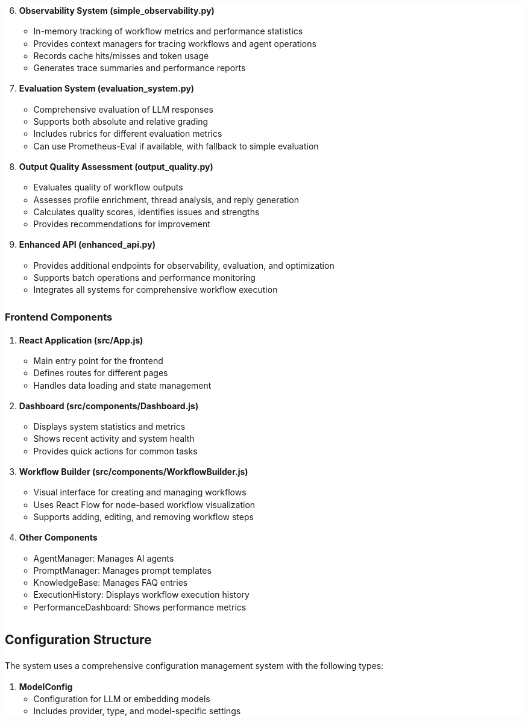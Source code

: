6. **Observability System (simple_observability.py)**
   - In-memory tracking of workflow metrics and performance statistics
   - Provides context managers for tracing workflows and agent operations
   - Records cache hits/misses and token usage
   - Generates trace summaries and performance reports

7. **Evaluation System (evaluation_system.py)**
   - Comprehensive evaluation of LLM responses
   - Supports both absolute and relative grading
   - Includes rubrics for different evaluation metrics
   - Can use Prometheus-Eval if available, with fallback to simple evaluation

8. **Output Quality Assessment (output_quality.py)**
   - Evaluates quality of workflow outputs
   - Assesses profile enrichment, thread analysis, and reply generation
   - Calculates quality scores, identifies issues and strengths
   - Provides recommendations for improvement

9. **Enhanced API (enhanced_api.py)**
   - Provides additional endpoints for observability, evaluation, and optimization
   - Supports batch operations and performance monitoring
   - Integrates all systems for comprehensive workflow execution

### Frontend Components

1. **React Application (src/App.js)**
   - Main entry point for the frontend
   - Defines routes for different pages
   - Handles data loading and state management

2. **Dashboard (src/components/Dashboard.js)**
   - Displays system statistics and metrics
   - Shows recent activity and system health
   - Provides quick actions for common tasks

3. **Workflow Builder (src/components/WorkflowBuilder.js)**
   - Visual interface for creating and managing workflows
   - Uses React Flow for node-based workflow visualization
   - Supports adding, editing, and removing workflow steps

4. **Other Components**
   - AgentManager: Manages AI agents
   - PromptManager: Manages prompt templates
   - KnowledgeBase: Manages FAQ entries
   - ExecutionHistory: Displays workflow execution history
   - PerformanceDashboard: Shows performance metrics

## Configuration Structure

The system uses a comprehensive configuration management system with the following types:

1. **ModelConfig**
   - Configuration for LLM or embedding models
   - Includes provider, type, and model-specific settings
